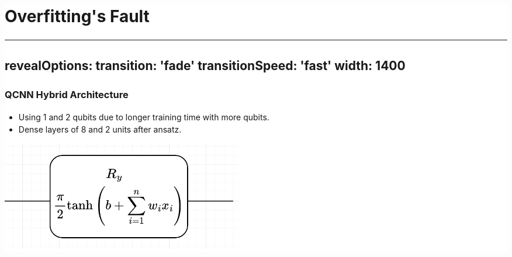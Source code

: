 # Overfitting's Fault

---
revealOptions:
  transition: 'fade'
  transitionSpeed: 'fast'
  width: 1400
---
<style>
.container{
    display: flex;
}
.col{
    flex: 1;
}
.small-font{
    font-size:20px;
}

/* - Quark Gluon
    - 0 1 images
    - 500 images per class
    - Center cropped $\rightarrow$ (40,40)
    - Log Scaling
    - Standardize
- DRC Ansatz
- Feature maps: No need
- Layerwise learning */

</style>

### QCNN Hybrid Architecture

- Using 1 and 2 qubits due to longer training time with more qubits.
- Dense layers of 8 and 2 units after ansatz.

<div class="col">
<img src="images/nqubit-sparse.png"  height="auto" width="400px">
</div>
